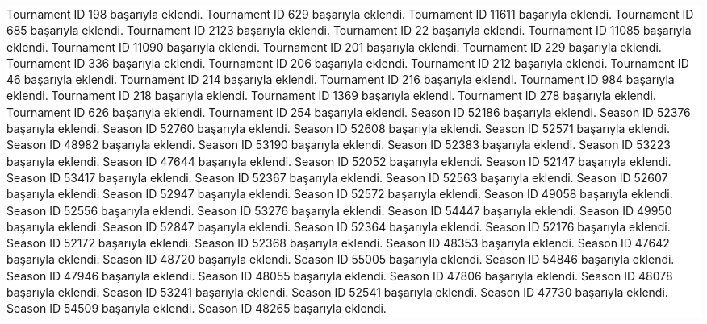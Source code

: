 Tournament ID 198 başarıyla eklendi.
Tournament ID 629 başarıyla eklendi.
Tournament ID 11611 başarıyla eklendi.
Tournament ID 685 başarıyla eklendi.
Tournament ID 2123 başarıyla eklendi.
Tournament ID 22 başarıyla eklendi.
Tournament ID 11085 başarıyla eklendi.
Tournament ID 11090 başarıyla eklendi.
Tournament ID 201 başarıyla eklendi.
Tournament ID 229 başarıyla eklendi.
Tournament ID 336 başarıyla eklendi.
Tournament ID 206 başarıyla eklendi.
Tournament ID 212 başarıyla eklendi.
Tournament ID 46 başarıyla eklendi.
Tournament ID 214 başarıyla eklendi.
Tournament ID 216 başarıyla eklendi.
Tournament ID 984 başarıyla eklendi.
Tournament ID 218 başarıyla eklendi.
Tournament ID 1369 başarıyla eklendi.
Tournament ID 278 başarıyla eklendi.
Tournament ID 626 başarıyla eklendi.
Tournament ID 254 başarıyla eklendi.
Season ID 52186 başarıyla eklendi.
Season ID 52376 başarıyla eklendi.
Season ID 52760 başarıyla eklendi.
Season ID 52608 başarıyla eklendi.
Season ID 52571 başarıyla eklendi.
Season ID 48982 başarıyla eklendi.
Season ID 53190 başarıyla eklendi.
Season ID 52383 başarıyla eklendi.
Season ID 53223 başarıyla eklendi.
Season ID 47644 başarıyla eklendi.
Season ID 52052 başarıyla eklendi.
Season ID 52147 başarıyla eklendi.
Season ID 53417 başarıyla eklendi.
Season ID 52367 başarıyla eklendi.
Season ID 52563 başarıyla eklendi.
Season ID 52607 başarıyla eklendi.
Season ID 52947 başarıyla eklendi.
Season ID 52572 başarıyla eklendi.
Season ID 49058 başarıyla eklendi.
Season ID 52556 başarıyla eklendi.
Season ID 53276 başarıyla eklendi.
Season ID 54447 başarıyla eklendi.
Season ID 49950 başarıyla eklendi.
Season ID 52847 başarıyla eklendi.
Season ID 52364 başarıyla eklendi.
Season ID 52176 başarıyla eklendi.
Season ID 52172 başarıyla eklendi.
Season ID 52368 başarıyla eklendi.
Season ID 48353 başarıyla eklendi.
Season ID 47642 başarıyla eklendi.
Season ID 48720 başarıyla eklendi.
Season ID 55005 başarıyla eklendi.
Season ID 54846 başarıyla eklendi.
Season ID 47946 başarıyla eklendi.
Season ID 48055 başarıyla eklendi.
Season ID 47806 başarıyla eklendi.
Season ID 48078 başarıyla eklendi.
Season ID 53241 başarıyla eklendi.
Season ID 52541 başarıyla eklendi.
Season ID 47730 başarıyla eklendi.
Season ID 54509 başarıyla eklendi.
Season ID 48265 başarıyla eklendi.